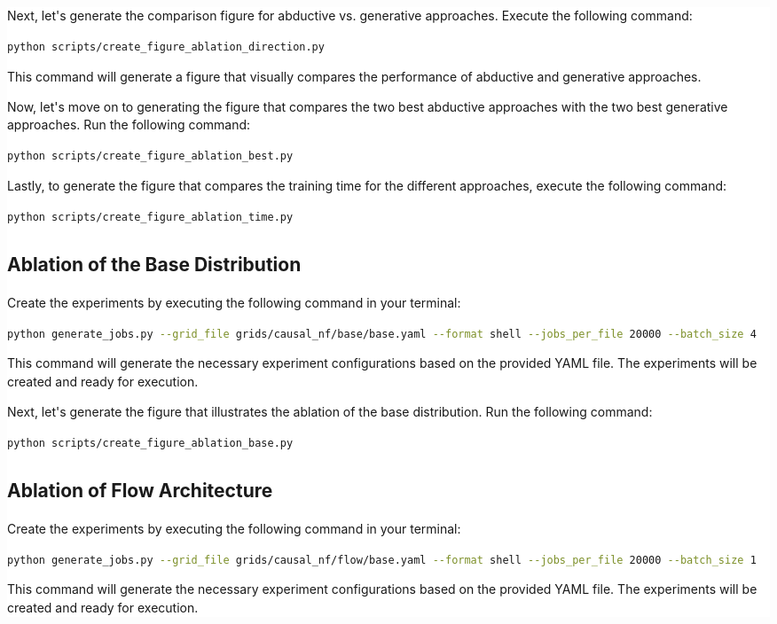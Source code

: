 Next, let's generate the comparison figure for abductive vs. generative approaches. Execute the following command:

```bash
python scripts/create_figure_ablation_direction.py
```

This command will generate a figure that visually compares the performance of abductive and generative approaches.

Now, let's move on to generating the figure that compares the two best abductive approaches with the two best generative
approaches. Run the following command:

```bash
python scripts/create_figure_ablation_best.py
```

Lastly, to generate the figure that compares the training time for the different approaches, execute the following
command:

```bash
python scripts/create_figure_ablation_time.py
```

## Ablation of the Base Distribution

Create the experiments by executing the following command in your terminal:

```bash
python generate_jobs.py --grid_file grids/causal_nf/base/base.yaml --format shell --jobs_per_file 20000 --batch_size 4
```

This command will generate the necessary experiment configurations based on the provided YAML file. The experiments will
be created and ready for execution.

Next, let's generate the figure that illustrates the ablation of the base distribution. Run the following command:

```bash
python scripts/create_figure_ablation_base.py
```

## Ablation of Flow Architecture

Create the experiments by executing the following command in your terminal:

```bash
python generate_jobs.py --grid_file grids/causal_nf/flow/base.yaml --format shell --jobs_per_file 20000 --batch_size 1
```

This command will generate the necessary experiment configurations based on the provided YAML file. The experiments will
be created and ready for execution.
